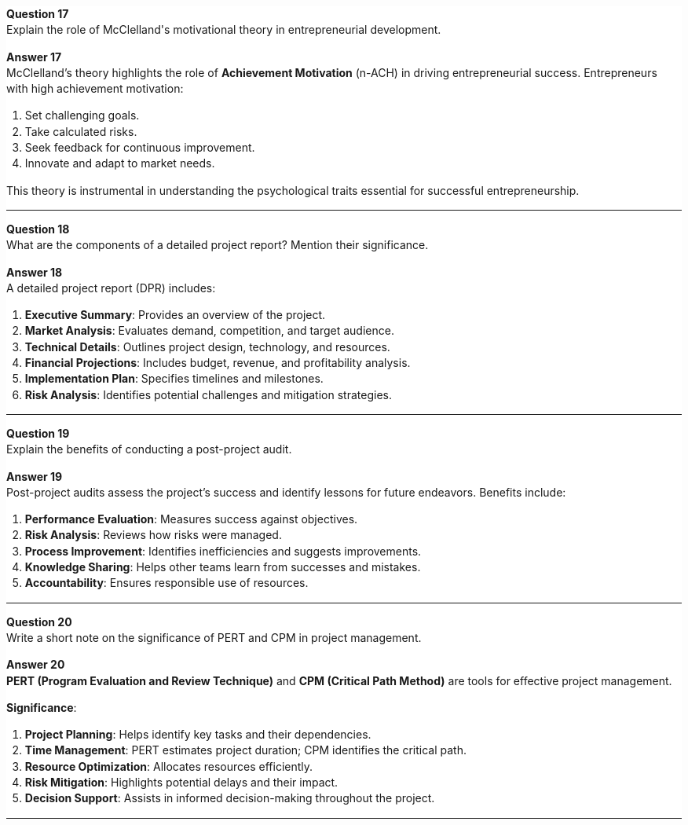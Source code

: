 **Question 17**  
Explain the role of McClelland's motivational theory in entrepreneurial development.  

**Answer 17**  
McClelland’s theory highlights the role of **Achievement Motivation** (n-ACH) in driving entrepreneurial success. Entrepreneurs with high achievement motivation:  
1. Set challenging goals.  
2. Take calculated risks.  
3. Seek feedback for continuous improvement.  
4. Innovate and adapt to market needs.  

This theory is instrumental in understanding the psychological traits essential for successful entrepreneurship.  

---

**Question 18**  
What are the components of a detailed project report? Mention their significance.  

**Answer 18**  
A detailed project report (DPR) includes:  
1. **Executive Summary**: Provides an overview of the project.  
2. **Market Analysis**: Evaluates demand, competition, and target audience.  
3. **Technical Details**: Outlines project design, technology, and resources.  
4. **Financial Projections**: Includes budget, revenue, and profitability analysis.  
5. **Implementation Plan**: Specifies timelines and milestones.  
6. **Risk Analysis**: Identifies potential challenges and mitigation strategies.  

---

**Question 19**  
Explain the benefits of conducting a post-project audit.  

**Answer 19**  
Post-project audits assess the project’s success and identify lessons for future endeavors. Benefits include:  
1. **Performance Evaluation**: Measures success against objectives.  
2. **Risk Analysis**: Reviews how risks were managed.  
3. **Process Improvement**: Identifies inefficiencies and suggests improvements.  
4. **Knowledge Sharing**: Helps other teams learn from successes and mistakes.  
5. **Accountability**: Ensures responsible use of resources.  

---

**Question 20**  
Write a short note on the significance of PERT and CPM in project management.  

**Answer 20**  
**PERT (Program Evaluation and Review Technique)** and **CPM (Critical Path Method)** are tools for effective project management.  

**Significance**:  
1. **Project Planning**: Helps identify key tasks and their dependencies.  
2. **Time Management**: PERT estimates project duration; CPM identifies the critical path.  
3. **Resource Optimization**: Allocates resources efficiently.  
4. **Risk Mitigation**: Highlights potential delays and their impact.  
5. **Decision Support**: Assists in informed decision-making throughout the project.  

---

